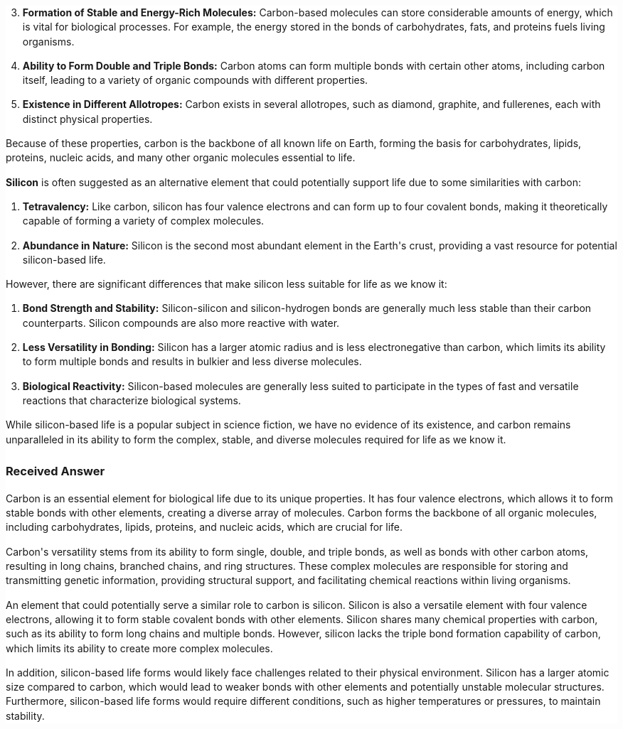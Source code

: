 3. **Formation of Stable and Energy-Rich Molecules:** Carbon-based molecules can store considerable amounts of energy, which is vital for biological processes. For example, the energy stored in the bonds of carbohydrates, fats, and proteins fuels living organisms.

4. **Ability to Form Double and Triple Bonds:** Carbon atoms can form multiple bonds with certain other atoms, including carbon itself, leading to a variety of organic compounds with different properties.

5. **Existence in Different Allotropes:** Carbon exists in several allotropes, such as diamond, graphite, and fullerenes, each with distinct physical properties.

Because of these properties, carbon is the backbone of all known life on Earth, forming the basis for carbohydrates, lipids, proteins, nucleic acids, and many other organic molecules essential to life.

**Silicon** is often suggested as an alternative element that could potentially support life due to some similarities with carbon:

1. **Tetravalency:** Like carbon, silicon has four valence electrons and can form up to four covalent bonds, making it theoretically capable of forming a variety of complex molecules.

2. **Abundance in Nature:** Silicon is the second most abundant element in the Earth's crust, providing a vast resource for potential silicon-based life.

However, there are significant differences that make silicon less suitable for life as we know it:

1. **Bond Strength and Stability:** Silicon-silicon and silicon-hydrogen bonds are generally much less stable than their carbon counterparts. Silicon compounds are also more reactive with water.

2. **Less Versatility in Bonding:** Silicon has a larger atomic radius and is less electronegative than carbon, which limits its ability to form multiple bonds and results in bulkier and less diverse molecules.

3. **Biological Reactivity:** Silicon-based molecules are generally less suited to participate in the types of fast and versatile reactions that characterize biological systems.

While silicon-based life is a popular subject in science fiction, we have no evidence of its existence, and carbon remains unparalleled in its ability to form the complex, stable, and diverse molecules required for life as we know it.
### Received Answer
Carbon is an essential element for biological life due to its unique properties. It has four valence electrons, which allows it to form stable bonds with other elements, creating a diverse array of molecules. Carbon forms the backbone of all organic molecules, including carbohydrates, lipids, proteins, and nucleic acids, which are crucial for life.

Carbon's versatility stems from its ability to form single, double, and triple bonds, as well as bonds with other carbon atoms, resulting in long chains, branched chains, and ring structures. These complex molecules are responsible for storing and transmitting genetic information, providing structural support, and facilitating chemical reactions within living organisms.

An element that could potentially serve a similar role to carbon is silicon. Silicon is also a versatile element with four valence electrons, allowing it to form stable covalent bonds with other elements. Silicon shares many chemical properties with carbon, such as its ability to form long chains and multiple bonds. However, silicon lacks the triple bond formation capability of carbon, which limits its ability to create more complex molecules.

In addition, silicon-based life forms would likely face challenges related to their physical environment. Silicon has a larger atomic size compared to carbon, which would lead to weaker bonds with other elements and potentially unstable molecular structures. Furthermore, silicon-based life forms would require different conditions, such as higher temperatures or pressures, to maintain stability.
